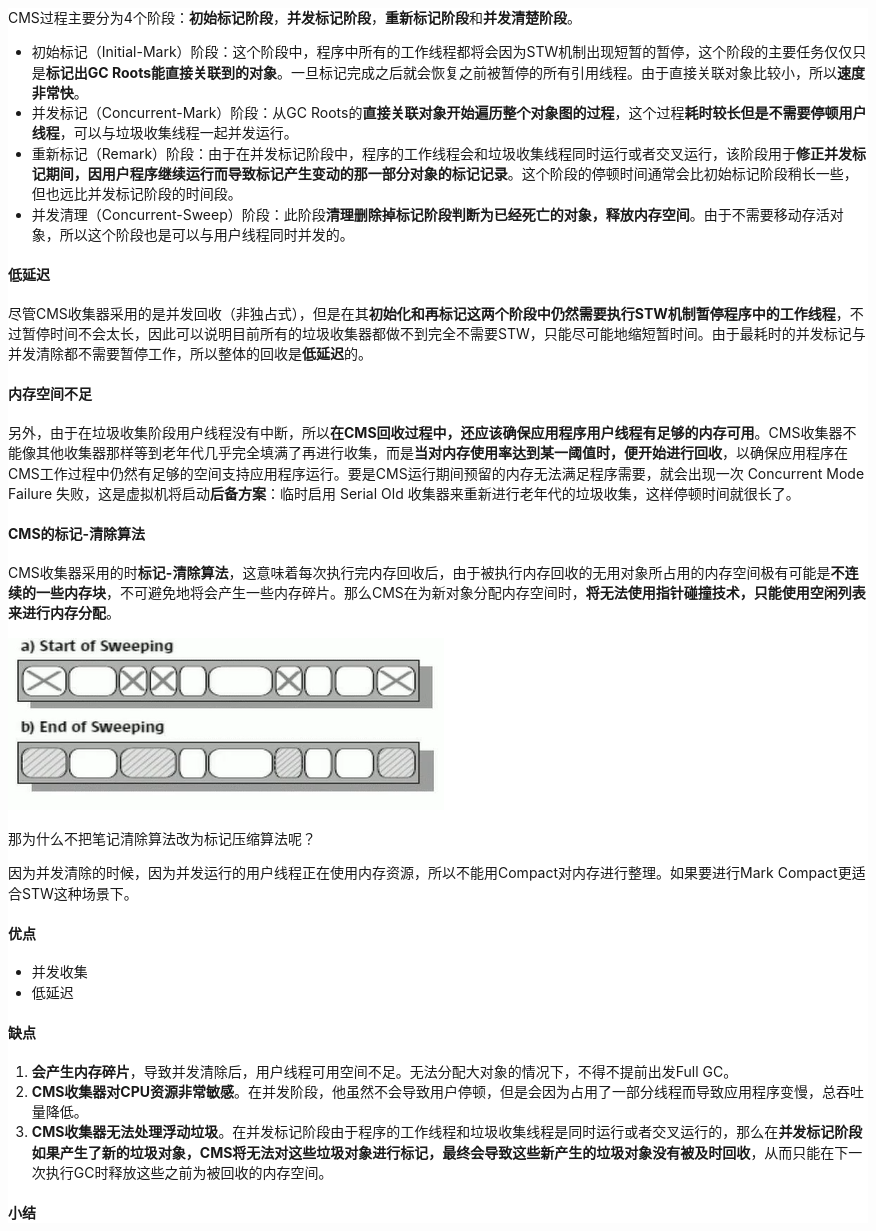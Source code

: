 CMS过程主要分为4个阶段：**初始标记阶段**，**并发标记阶段**，**重新标记阶段**和**并发清楚阶段**。

- 初始标记（Initial-Mark）阶段：这个阶段中，程序中所有的工作线程都将会因为STW机制出现短暂的暂停，这个阶段的主要任务仅仅只是**标记出GC Roots能直接关联到的对象**。一旦标记完成之后就会恢复之前被暂停的所有引用线程。由于直接关联对象比较小，所以**速度非常快**。
- 并发标记（Concurrent-Mark）阶段：从GC Roots的**直接关联对象开始遍历整个对象图的过程**，这个过程**耗时较长但是不需要停顿用户线程**，可以与垃圾收集线程一起并发运行。
- 重新标记（Remark）阶段：由于在并发标记阶段中，程序的工作线程会和垃圾收集线程同时运行或者交叉运行，该阶段用于**修正并发标记期间，因用户程序继续运行而导致标记产生变动的那一部分对象的标记记录**。这个阶段的停顿时间通常会比初始标记阶段稍长一些，但也远比并发标记阶段的时间段。
- 并发清理（Concurrent-Sweep）阶段：此阶段**清理删除掉标记阶段判断为已经死亡的对象，释放内存空间**。由于不需要移动存活对象，所以这个阶段也是可以与用户线程同时并发的。

#### **低延迟**

尽管CMS收集器采用的是并发回收（非独占式），但是在其**初始化和再标记这两个阶段中仍然需要执行STW机制暂停程序中的工作线程**，不过暂停时间不会太长，因此可以说明目前所有的垃圾收集器都做不到完全不需要STW，只能尽可能地缩短暂时间。由于最耗时的并发标记与并发清除都不需要暂停工作，所以整体的回收是**低延迟**的。

#### **内存空间不足**

另外，由于在垃圾收集阶段用户线程没有中断，所以**在CMS回收过程中，还应该确保应用程序用户线程有足够的内存可用**。CMS收集器不能像其他收集器那样等到老年代几乎完全填满了再进行收集，而是**当对内存使用率达到某一阈值时，便开始进行回收**，以确保应用程序在CMS工作过程中仍然有足够的空间支持应用程序运行。要是CMS运行期间预留的内存无法满足程序需要，就会出现一次 Concurrent Mode Failure 失败，这是虚拟机将启动**后备方案**：临时启用 Serial Old 收集器来重新进行老年代的垃圾收集，这样停顿时间就很长了。

#### **CMS的标记-清除算法**

CMS收集器采用的时**标记-清除算法**，这意味着每次执行完内存回收后，由于被执行内存回收的无用对象所占用的内存空间极有可能是**不连续的一些内存块**，不可避免地将会产生一些内存碎片。那么CMS在为新对象分配内存空间时，**将无法使用指针碰撞技术，只能使用空闲列表来进行内存分配**。

![](imgs/标记清除.png)

那为什么不把笔记清除算法改为标记压缩算法呢？

因为并发清除的时候，因为并发运行的用户线程正在使用内存资源，所以不能用Compact对内存进行整理。如果要进行Mark Compact更适合STW这种场景下。


#### **优点**

- 并发收集
- 低延迟

#### **缺点**

1. **会产生内存碎片**，导致并发清除后，用户线程可用空间不足。无法分配大对象的情况下，不得不提前出发Full GC。
2. **CMS收集器对CPU资源非常敏感**。在并发阶段，他虽然不会导致用户停顿，但是会因为占用了一部分线程而导致应用程序变慢，总吞吐量降低。
3. **CMS收集器无法处理浮动垃圾**。在并发标记阶段由于程序的工作线程和垃圾收集线程是同时运行或者交叉运行的，那么在**并发标记阶段如果产生了新的垃圾对象，CMS将无法对这些垃圾对象进行标记，最终会导致这些新产生的垃圾对象没有被及时回收**，从而只能在下一次执行GC时释放这些之前为被回收的内存空间。


#### **小结**

